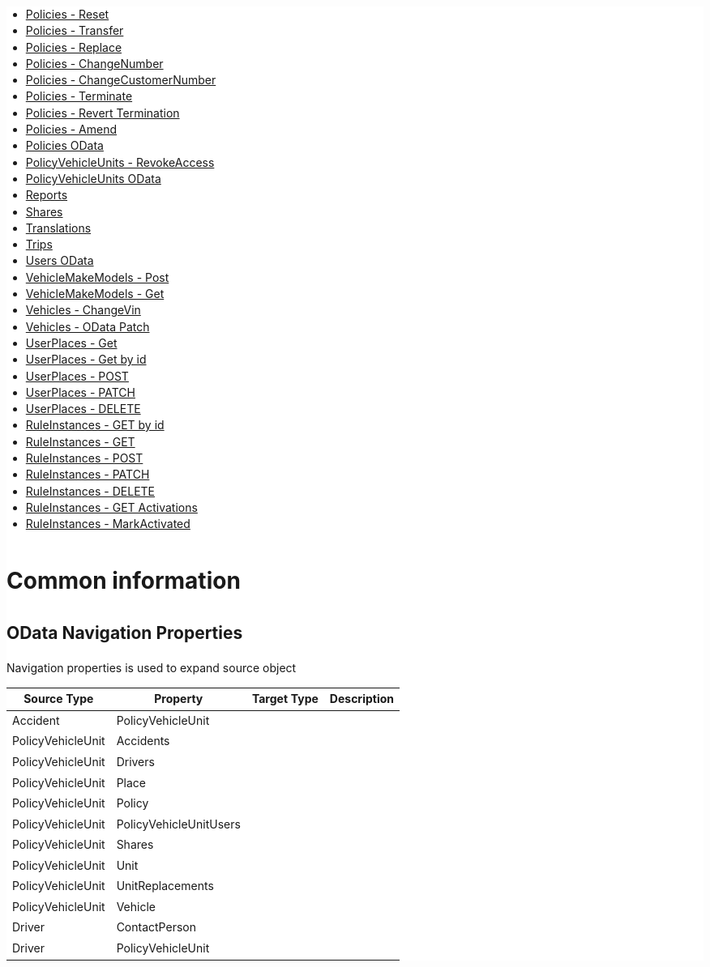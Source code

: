  - [Policies - Reset](#policies---reset)
  - [Policies - Transfer](#policies---transfer)
  - [Policies - Replace](#policies---replace)
  - [Policies - ChangeNumber](#policies---changenumber)
  - [Policies - ChangeCustomerNumber](#policies---changecustomernumber)
  - [Policies - Terminate](#policies---terminate)
  - [Policies - Revert Termination](#policies---revert-termination)
  - [Policies - Amend](#policies---amend)
  - [Policies OData](#policies-odata)
  - [PolicyVehicleUnits - RevokeAccess](#policyvehicleunits---revokeaccess)
  - [PolicyVehicleUnits OData](#policyvehicleunits-odata)
  - [Reports](#reports)
  - [Shares](#shares)
  - [Translations](#translations)
  - [Trips](#trips)
  - [Users OData](#users-odata)
  - [VehicleMakeModels - Post](#vehiclemakemodels---post)
  - [VehicleMakeModels - Get](#vehiclemakemodels---get)
  - [Vehicles - ChangeVin](#vehicles---changevin)
  - [Vehicles - OData Patch](#vehicles---odata-patch)
  - [UserPlaces - Get](#userplaces---get)
  - [UserPlaces - Get by id](#userplaces---get-by-id)
  - [UserPlaces - POST](#userplaces---post)
  - [UserPlaces - PATCH](#userplaces---patch)
  - [UserPlaces - DELETE](#userplaces---delete)
  - [RuleInstances - GET by id](#ruleinstances---get-by-id)
  - [RuleInstances - GET](#ruleinstances---get)
  - [RuleInstances - POST](#ruleinstances---post)
  - [RuleInstances - PATCH](#ruleinstances---patch)
  - [RuleInstances - DELETE](#ruleinstances---delete)
  - [RuleInstances - GET Activations](#ruleinstances---get-activations)
  - [RuleInstances - MarkActivated](#ruleinstances---markactivated)



Common information
==========

OData Navigation Properties
-------------

Navigation properties is used to expand source object

| Source Type | Property |  Target Type | Description |
|---|---|---|---|
|Accident	        |	PolicyVehicleUnit	|  |  |
|PolicyVehicleUnit	|	Accidents	|
|PolicyVehicleUnit	|	Drivers	        |
|PolicyVehicleUnit	|	Place	|
|PolicyVehicleUnit	|	Policy	|
|PolicyVehicleUnit	|	PolicyVehicleUnitUsers	|
|PolicyVehicleUnit	|	Shares	|
|PolicyVehicleUnit	|	Unit	|
|PolicyVehicleUnit	|	UnitReplacements	|
|PolicyVehicleUnit	|	Vehicle	|
|Driver	|	ContactPerson	|
|Driver	|	PolicyVehicleUnit	|